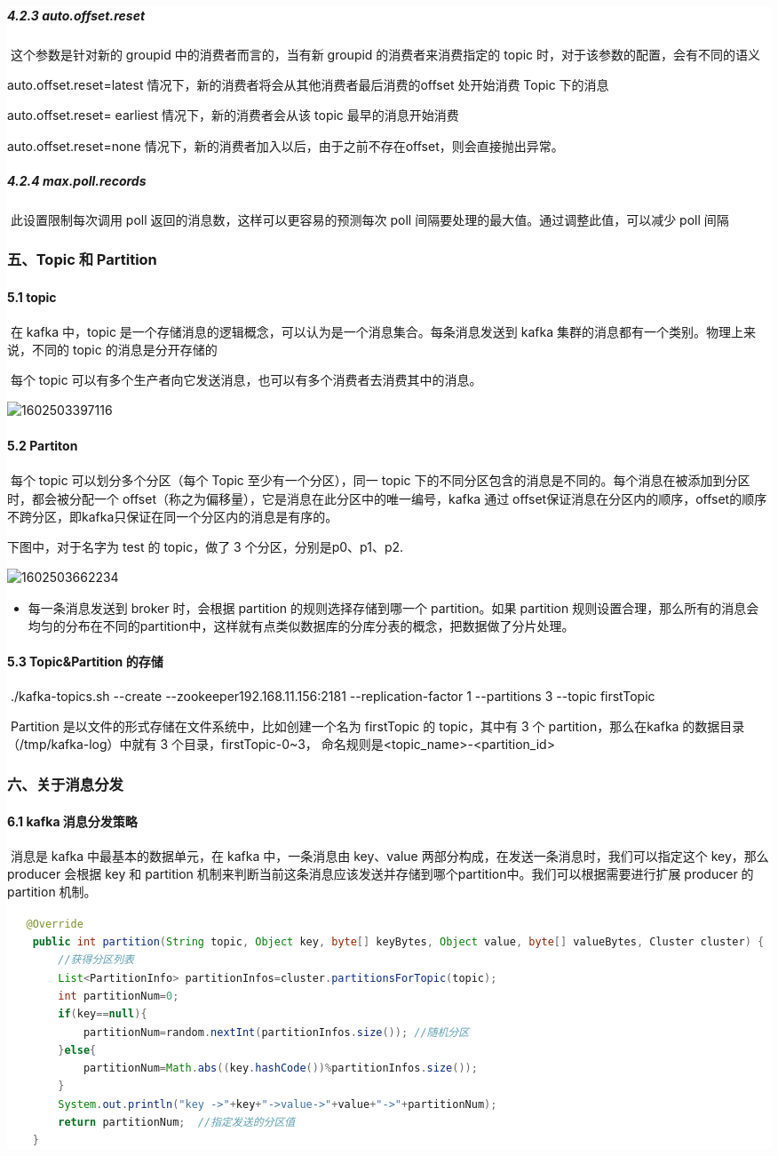##### 4.2.3 auto.offset.reset

​		这个参数是针对新的 groupid 中的消费者而言的，当有新 groupid 的消费者来消费指定的 topic 时，对于该参数的配置，会有不同的语义

auto.offset.reset=latest 情况下，新的消费者将会从其他消费者最后消费的offset 处开始消费 Topic 下的消息

auto.offset.reset= earliest 情况下，新的消费者会从该 topic 最早的消息开始消费

auto.offset.reset=none 情况下，新的消费者加入以后，由于之前不存在offset，则会直接抛出异常。

##### 4.2.4 max.poll.records

​		此设置限制每次调用 poll 返回的消息数，这样可以更容易的预测每次 poll 间隔要处理的最大值。通过调整此值，可以减少 poll 间隔

### 五、Topic 和 Partition

#### 5.1 topic

​			在 kafka 中，topic 是一个存储消息的逻辑概念，可以认为是一个消息集合。每条消息发送到 kafka 集群的消息都有一个类别。物理上来说，不同的 topic 的消息是分开存储的

​			每个 topic 可以有多个生产者向它发送消息，也可以有多个消费者去消费其中的消息。

![1602503397116](C:\Users\zhao\AppData\Roaming\Typora\typora-user-images\1602503397116.png)

#### 5.2 Partiton

​			每个 topic 可以划分多个分区（每个 Topic 至少有一个分区），同一 topic 下的不同分区包含的消息是不同的。每个消息在被添加到分区时，都会被分配一个 offset（称之为偏移量），它是消息在此分区中的唯一编号，kafka 通过 offset保证消息在分区内的顺序，offset的顺序不跨分区，即kafka只保证在同一个分区内的消息是有序的。

下图中，对于名字为 test 的 topic，做了 3 个分区，分别是p0、p1、p2.

![1602503662234](C:\Users\zhao\AppData\Roaming\Typora\typora-user-images\1602503662234.png)

- 每一条消息发送到 broker 时，会根据 partition 的规则选择存储到哪一个 partition。如果 partition 规则设置合理，那么所有的消息会均匀的分布在不同的partition中，这样就有点类似数据库的分库分表的概念，把数据做了分片处理。

#### 5.3 Topic&Partition 的存储

​		./kafka-topics.sh --create --zookeeper192.168.11.156:2181 --replication-factor 1 --partitions 3 --topic firstTopic

​		Partition 是以文件的形式存储在文件系统中，比如创建一个名为 firstTopic 的 topic，其中有 3 个 partition，那么在kafka 的数据目录（/tmp/kafka-log）中就有 3 个目录，firstTopic-0~3， 命名规则是<topic_name>-<partition_id>

### 六、关于消息分发

#### 6.1 kafka 消息分发策略

​			消息是 kafka 中最基本的数据单元，在 kafka 中，一条消息由 key、value 两部分构成，在发送一条消息时，我们可以指定这个 key，那么 producer 会根据 key 和 partition 机制来判断当前这条消息应该发送并存储到哪个partition中。我们可以根据需要进行扩展 producer 的 partition 机制。

```java
   @Override
    public int partition(String topic, Object key, byte[] keyBytes, Object value, byte[] valueBytes, Cluster cluster) {
        //获得分区列表
        List<PartitionInfo> partitionInfos=cluster.partitionsForTopic(topic);
        int partitionNum=0;
        if(key==null){
            partitionNum=random.nextInt(partitionInfos.size()); //随机分区
        }else{
            partitionNum=Math.abs((key.hashCode())%partitionInfos.size());
        }
        System.out.println("key ->"+key+"->value->"+value+"->"+partitionNum);
        return partitionNum;  //指定发送的分区值
    }
```
